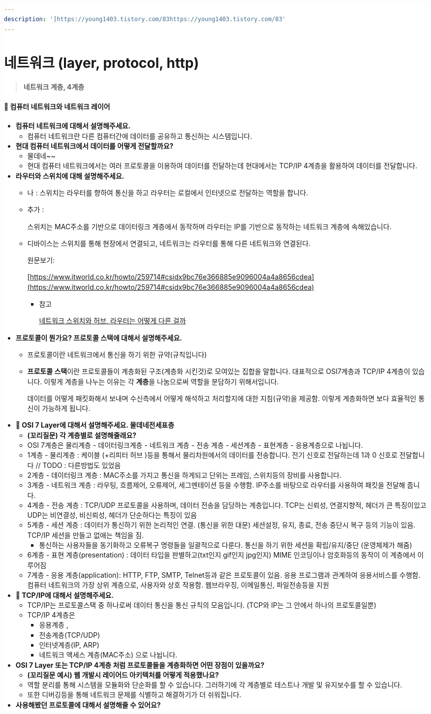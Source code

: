 ```yaml
---
description: ']https://young1403.tistory.com/83https://young1403.tistory.com/83'
---
```


# 네트워크 (layer, protocol, http)

> **네트워크 계층, 4계층**

#### 📌 컴퓨터 네트워크와 네트워크 레이어

* **컴퓨터 네트워크에 대해서 설명해주세요.**
  * 컴퓨터 네트워크란 다른 컴퓨터간에 데이터를 공유하고 통신하는 시스템입니다.
* **현대 컴퓨터 네트워크에서 데이터를 어떻게 전달할까요?**
  * 물데네\~\~
  * 현대 컴퓨터 네트워크에서는 여러 프로토콜을 이용하여 데이터를 전달하는데 현대에서는 TCP/IP 4계층을 활용하여 데이터를 전달합니다.
* **라우터와 스위치에 대해 설명해주세요.**
  * 나 : 스위치는 라우터를 향하여 통신을 하고 라우터는 로컬에서 인터넷으로 전달하는 역할을 합니다.
  *   추가 :

      스위치는 MAC주소를 기반으로 데이터링크 계층에서 동작하며 라우터는 IP를 기반으로 동작하는 네트워크 계층에 속해있습니다.
  *   디바이스는 스위치를 통해 현장에서 연결되고, 네트워크는 라우터를 통해 다른 네트워크와 연결된다.

      원문보기:

      [https://www.itworld.co.kr/howto/259714#csidx9bc76e366885e9096004a4a8656cdea](https://www.itworld.co.kr/howto/259714#csidx9bc76e366885e9096004a4a8656cdea)

      *   참고

          [네트워크 스위치와 허브, 라우터는 어떻게 다른 걸까](https://www.itworld.co.kr/tags/1354/%EC%8A%A4%EC%9C%84%EC%B9%98/167585)
* **프로토콜이 뭔가요? 프로토콜 스택에 대해서 설명해주세요.**
  * 프로토콜이란 네트워크에서 통신을 하기 위한 규약(규칙입니다)
  *   **프로토콜 스택**이란 프로토콜들이 계층화된 구조(계층화 시킨것)로 모여있는 집합을 말합니다. 대표적으로 OSI7계층과 TCP/IP 4계층이 있습니다. 이렇게 계층을 나누는 이유는 각 **계층**을 나눔으로써 역할을 분담하기 위해서입니다.

      데이터를 어떻게 패킷화해서 보내며 수신측에서 어떻게 해석하고 처리할지에 대한 지침(규약)을 제공함. 이렇게 계층화하면 보다 효율적인 통신이 가능하게 됩니다.
* **🚨 OSI 7 Layer에 대해서 설명해주세요. 물데네전세표층**
  * **(꼬리질문) 각 계층별로 설명해줄래요?**
  * OSI 7계층은 물리계층 - 데이터링크계층 - 네트워크 계층 - 전송 계층 - 세션계층 - 표현계층 - 응용계층으로 나뉩니다.
  * 1계층 - 물리계층 : 케이블 (+리피터 허브 )등을 통해서 물리차원에서의 데이터를 전송합니다. 전기 신호로 전달하는데 1과 0 신호로 전달합니다 // TODO : 다른방법도 있었음
  * 2계층 - 데이터링크 계층 : MAC주소를 가지고 통신을 하게되고 단위는 프레임, 스위치등의 장비를 사용합니다.
  * 3계층 - 네트워크 계층 : 라우팅, 흐름제어, 오류제어, 세그멘테이션 등을 수행함. IP주소를 바탕으로 라우터를 사용하여 패킷을 전달해 줍니다.
  * 4계층 - 전송 계층 : TCP/UDP 프로토콜을 사용하며, 데이터 전송을 담당하는 계층입니다. TCP는 신뢰성, 연결지향적, 헤더가 큰 특징이있고 UDP는 비연결성, 비신뢰성, 헤더가 단순하다는 특징이 있음
  * 5계층 - 세션 계층 : 데이터가 통신하기 위한 논리적인 연결. (통신을 위한 대문) 세션설정, 유지, 종료, 전송 중단시 복구 등의 기능이 있음. TCP/IP 세션을 만들고 없애는 책임을 짐.
    * 통신하는 사용자들을 동기화하고 오류복구 명령들을 일괄적으로 다룬다. 통신을 하기 위한 세션을 확립/유지/중단 (운영체제가 해줌)
  * 6계층 - 표현 계층(presentation) : 데이터 타입을 판별하고(txt인지 gif인지 jpg인지) MIME 인코딩이나 암호화등의 동작이 이 계층에서 이루어짐
  * 7계층 - 응용 계층(application): HTTP, FTP, SMTP, Telnet등과 같은 프로토콜이 있음. 응용 프로그램과 관계하여 응용서비스를 수행함. 컴퓨터 네트워크의 가장 상위 계층으로, 사용자와 상호 작용함. 웹브라우징, 이메일통신, 파일전송등을 지원
* **🚨 TCP/IP에 대해서 설명해주세요.**
  * TCP/IP는 프로토콜스택 중 하나로써 데이터 통신을 통신 규칙의 모음입니다. (TCP와 IP는 그 안에서 하나의 프로토콜일뿐)
  * TCP/IP 4계층은
    * 응용계층 ,
    * 전송계층(TCP/UDP)
    * 인터넷계층(IP, ARP)
    * 네트워크 액세스 계층(MAC주소) 으로 나뉩니다.
* **OSI 7 Layer 또는 TCP/IP 4계층 처럼 프로토콜들을 계층화하면 어떤 장점이 있을까요?**
  * **(꼬리질문 예시) 웹 개발시 레이어드 아키텍처를 어떻게 적용했나요?**
  * 역할 분리를 통해 시스템을 모듈화와 단순화를 할 수 있습니다. 그러하기에 각 계층별로 테스트나 개발 및 유지보수를 할 수 있습니다.
  * 또한 디버깅등을 통해 네트워크 문제를 식별하고 해결하기가 더 쉬워집니다.
*   **사용해봤던 프로토콜에 대해서 설명해줄 수 있어요?**